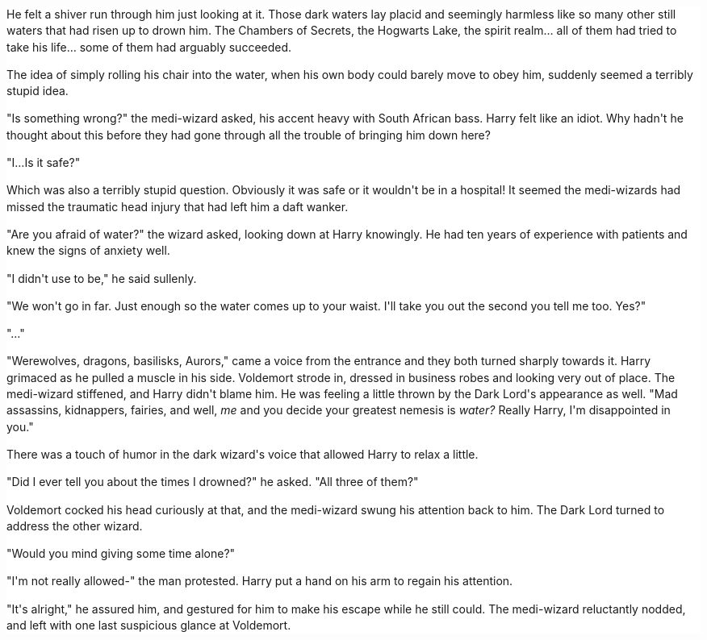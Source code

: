 He felt a shiver run through him just looking at it. Those dark waters
lay placid and seemingly harmless like so many other still waters that
had risen up to drown him. The Chambers of Secrets, the Hogwarts Lake,
the spirit realm… all of them had tried to take his life… some of them
had arguably succeeded.

The idea of simply rolling his chair into the water, when his own body
could barely move to obey him, suddenly seemed a terribly stupid idea.

"Is something wrong?" the medi-wizard asked, his accent heavy with South
African bass. Harry felt like an idiot. Why hadn't he thought about this
before they had gone through all the trouble of bringing him down here?

"I…Is it safe?"

Which was also a terribly stupid question. Obviously it was safe or it
wouldn't be in a hospital! It seemed the medi-wizards had missed the
traumatic head injury that had left him a daft wanker.

"Are you afraid of water?" the wizard asked, looking down at Harry
knowingly. He had ten years of experience with patients and knew the
signs of anxiety well.

"I didn't use to be," he said sullenly.

"We won't go in far. Just enough so the water comes up to your waist.
I'll take you out the second you tell me too. Yes?"

"…"

"Werewolves, dragons, basilisks, Aurors," came a voice from the entrance
and they both turned sharply towards it. Harry grimaced as he pulled a
muscle in his side. Voldemort strode in, dressed in business robes and
looking very out of place. The medi-wizard stiffened, and Harry didn't
blame him. He was feeling a little thrown by the Dark Lord's appearance
as well. "Mad assassins, kidnappers, fairies, and well, *me* and you
decide your greatest nemesis is *water?* Really Harry, I'm disappointed
in you."

There was a touch of humor in the dark wizard's voice that allowed Harry
to relax a little.

"Did I ever tell you about the times I drowned?" he asked. "All three of
them?"

Voldemort cocked his head curiously at that, and the medi-wizard swung
his attention back to him. The Dark Lord turned to address the other
wizard.

"Would you mind giving some time alone?"

"I'm not really allowed-" the man protested. Harry put a hand on his arm
to regain his attention.

"It's alright," he assured him, and gestured for him to make his escape
while he still could. The medi-wizard reluctantly nodded, and left with
one last suspicious glance at Voldemort.
